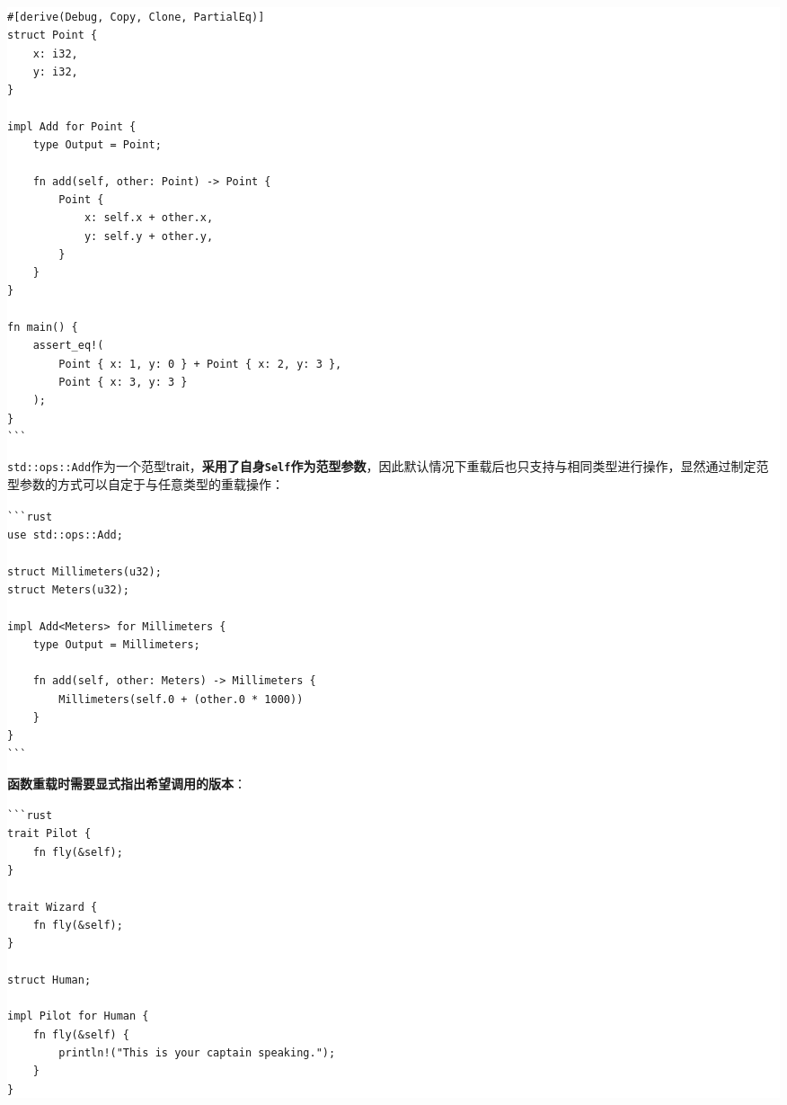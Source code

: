     #[derive(Debug, Copy, Clone, PartialEq)]
    struct Point {
        x: i32,
        y: i32,
    }

    impl Add for Point {
        type Output = Point;

        fn add(self, other: Point) -> Point {
            Point {
                x: self.x + other.x,
                y: self.y + other.y,
            }
        }
    }

    fn main() {
        assert_eq!(
            Point { x: 1, y: 0 } + Point { x: 2, y: 3 },
            Point { x: 3, y: 3 }
        );
    }
    ```

  `std::ops::Add`作为一个范型trait，**采用了自身`Self`作为范型参数**，因此默认情况下重载后也只支持与相同类型进行操作，显然通过制定范型参数的方式可以自定于与任意类型的重载操作：

    ```rust
    use std::ops::Add;

    struct Millimeters(u32);
    struct Meters(u32);

    impl Add<Meters> for Millimeters {
        type Output = Millimeters;

        fn add(self, other: Meters) -> Millimeters {
            Millimeters(self.0 + (other.0 * 1000))
        }
    }
    ```

  **函数重载时需要显式指出希望调用的版本**：

    ```rust
    trait Pilot {
        fn fly(&self);
    }

    trait Wizard {
        fn fly(&self);
    }

    struct Human;

    impl Pilot for Human {
        fn fly(&self) {
            println!("This is your captain speaking.");
        }
    }
